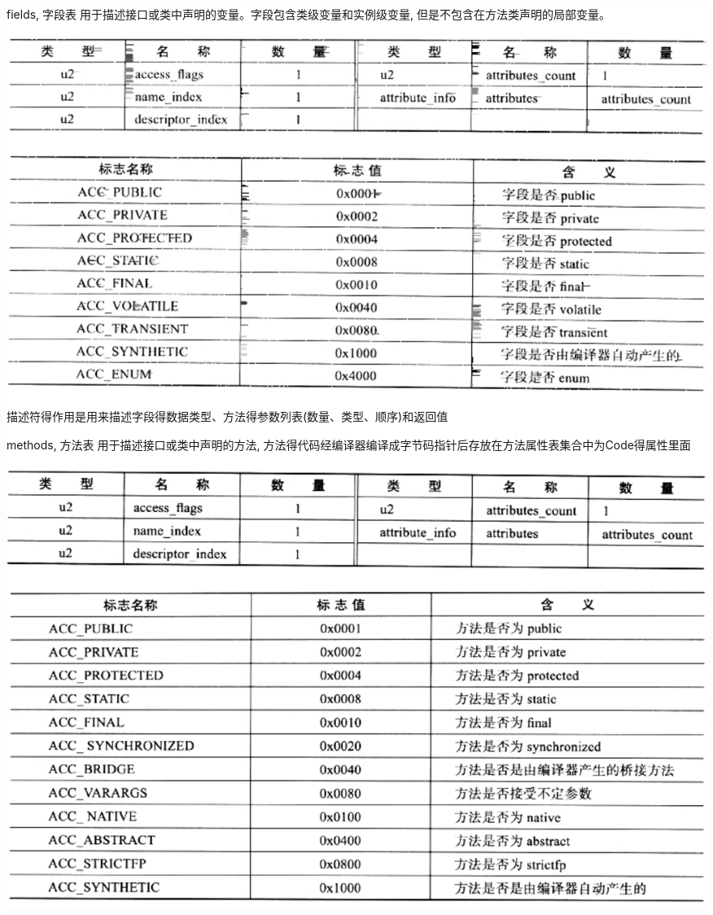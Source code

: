 
fields, 字段表 用于描述接口或类中声明的变量。字段包含类级变量和实例级变量, 但是不包含在方法类声明的局部变量。

![](imgs/jvm_javaClass文件格式_字段表结构.png)

![](imgs/jvm_javaClass文件格式_字段访问标志.png)

描述符得作用是用来描述字段得数据类型、方法得参数列表(数量、类型、顺序)和返回值


methods, 方法表 用于描述接口或类中声明的方法, 方法得代码经编译器编译成字节码指针后存放在方法属性表集合中为Code得属性里面

![](imgs/jvm_javaClass文件格式_方法表结构.png)

![](imgs/jvm_javaClass文件格式_方法访问标志.png)
